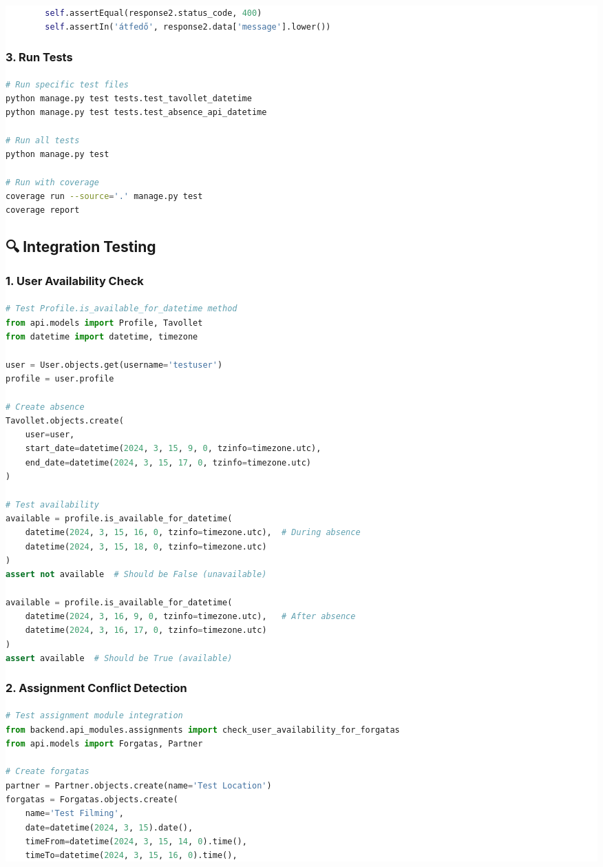 ```python
        self.assertEqual(response2.status_code, 400)
        self.assertIn('átfedő', response2.data['message'].lower())
```

### 3. Run Tests
```bash
# Run specific test files
python manage.py test tests.test_tavollet_datetime
python manage.py test tests.test_absence_api_datetime

# Run all tests
python manage.py test

# Run with coverage
coverage run --source='.' manage.py test
coverage report
```

## 🔍 Integration Testing

### 1. User Availability Check
```python
# Test Profile.is_available_for_datetime method
from api.models import Profile, Tavollet
from datetime import datetime, timezone

user = User.objects.get(username='testuser')
profile = user.profile

# Create absence
Tavollet.objects.create(
    user=user,
    start_date=datetime(2024, 3, 15, 9, 0, tzinfo=timezone.utc),
    end_date=datetime(2024, 3, 15, 17, 0, tzinfo=timezone.utc)
)

# Test availability
available = profile.is_available_for_datetime(
    datetime(2024, 3, 15, 16, 0, tzinfo=timezone.utc),  # During absence
    datetime(2024, 3, 15, 18, 0, tzinfo=timezone.utc)
)
assert not available  # Should be False (unavailable)

available = profile.is_available_for_datetime(
    datetime(2024, 3, 16, 9, 0, tzinfo=timezone.utc),   # After absence
    datetime(2024, 3, 16, 17, 0, tzinfo=timezone.utc)
)
assert available  # Should be True (available)
```

### 2. Assignment Conflict Detection
```python
# Test assignment module integration
from backend.api_modules.assignments import check_user_availability_for_forgatas
from api.models import Forgatas, Partner

# Create forgatas
partner = Partner.objects.create(name='Test Location')
forgatas = Forgatas.objects.create(
    name='Test Filming',
    date=datetime(2024, 3, 15).date(),
    timeFrom=datetime(2024, 3, 15, 14, 0).time(),
    timeTo=datetime(2024, 3, 15, 16, 0).time(),
```